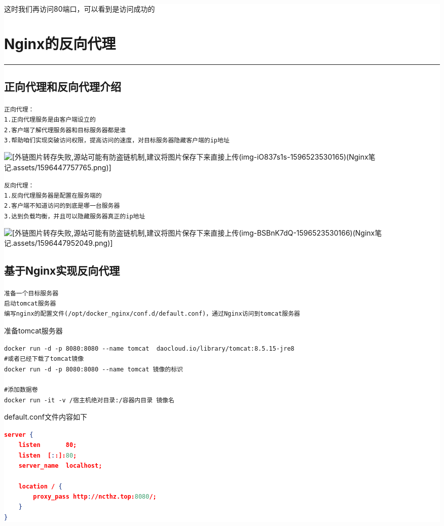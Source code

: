 

这时我们再访问80端口，可以看到是访问成功的



# Nginx的反向代理

---

## 正向代理和反向代理介绍

```
正向代理：
1.正向代理服务是由客户端设立的
2.客户端了解代理服务器和目标服务器都是谁
3.帮助咱们实现突破访问权限，提高访问的速度，对目标服务器隐藏客户端的ip地址
```

![[外链图片转存失败,源站可能有防盗链机制,建议将图片保存下来直接上传(img-iO837s1s-1596523530165)(Nginx笔记.assets/1596447757765.png)]](https://img-blog.csdnimg.cn/20200804144856773.png?x-oss-process=image/watermark,type_ZmFuZ3poZW5naGVpdGk,shadow_10,text_aHR0cHM6Ly9ibG9nLmNzZG4ubmV0L20wXzQ5NTU4ODUx,size_16,color_FFFFFF,t_70)

```
反向代理：
1.反向代理服务器是配置在服务端的
2.客户端不知道访问的到底是哪一台服务器
3.达到负载均衡，并且可以隐藏服务器真正的ip地址
```

![[外链图片转存失败,源站可能有防盗链机制,建议将图片保存下来直接上传(img-BSBnK7dQ-1596523530166)(Nginx笔记.assets/1596447952049.png)]](https://img-blog.csdnimg.cn/20200804144918883.png?x-oss-process=image/watermark,type_ZmFuZ3poZW5naGVpdGk,shadow_10,text_aHR0cHM6Ly9ibG9nLmNzZG4ubmV0L20wXzQ5NTU4ODUx,size_16,color_FFFFFF,t_70)

## 基于Nginx实现反向代理

```
准备一个目标服务器
启动tomcat服务器
编写nginx的配置文件(/opt/docker_nginx/conf.d/default.conf)，通过Nginx访问到tomcat服务器
```

准备tomcat服务器

```shell
docker run -d -p 8080:8080 --name tomcat  daocloud.io/library/tomcat:8.5.15-jre8
#或者已经下载了tomcat镜像
docker run -d -p 8080:8080 --name tomcat 镜像的标识

#添加数据卷
docker run -it -v /宿主机绝对目录:/容器内目录 镜像名
```

default.conf文件内容如下

```json
server {
    listen       80;
    listen  [::]:80;
    server_name  localhost;

    location / {
        proxy_pass http://ncthz.top:8080/;
    }
}
```
